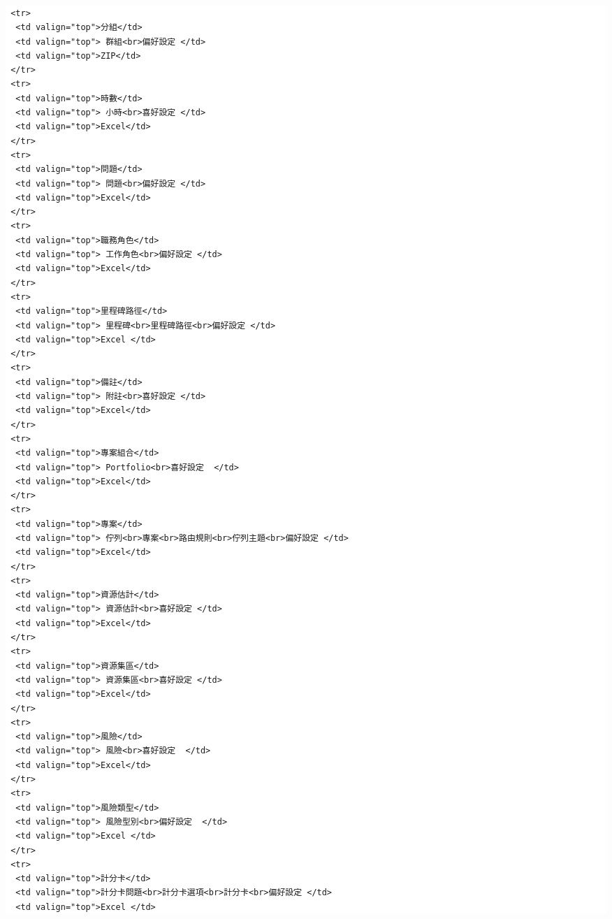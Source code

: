      <tr> 
      <td valign="top">分組</td> 
      <td valign="top"> 群組<br>偏好設定 </td> 
      <td valign="top">ZIP</td> 
     </tr> 
     <tr> 
      <td valign="top">時數</td> 
      <td valign="top"> 小時<br>喜好設定 </td> 
      <td valign="top">Excel</td> 
     </tr> 
     <tr> 
      <td valign="top">問題</td> 
      <td valign="top"> 問題<br>偏好設定 </td> 
      <td valign="top">Excel</td> 
     </tr> 
     <tr> 
      <td valign="top">職務角色</td> 
      <td valign="top"> 工作角色<br>偏好設定 </td> 
      <td valign="top">Excel</td> 
     </tr> 
     <tr> 
      <td valign="top">里程碑路徑</td> 
      <td valign="top"> 里程碑<br>里程碑路徑<br>偏好設定 </td> 
      <td valign="top">Excel </td> 
     </tr> 
     <tr> 
      <td valign="top">備註</td> 
      <td valign="top"> 附註<br>喜好設定 </td> 
      <td valign="top">Excel</td> 
     </tr> 
     <tr> 
      <td valign="top">專案組合</td> 
      <td valign="top"> Portfolio<br>喜好設定  </td> 
      <td valign="top">Excel</td> 
     </tr> 
     <tr> 
      <td valign="top">專案</td> 
      <td valign="top"> 佇列<br>專案<br>路由規則<br>佇列主題<br>偏好設定 </td> 
      <td valign="top">Excel</td> 
     </tr> 
     <tr> 
      <td valign="top">資源估計</td> 
      <td valign="top"> 資源估計<br>喜好設定 </td> 
      <td valign="top">Excel</td> 
     </tr> 
     <tr> 
      <td valign="top">資源集區</td> 
      <td valign="top"> 資源集區<br>喜好設定 </td> 
      <td valign="top">Excel</td> 
     </tr> 
     <tr> 
      <td valign="top">風險</td> 
      <td valign="top"> 風險<br>喜好設定  </td> 
      <td valign="top">Excel</td> 
     </tr> 
     <tr> 
      <td valign="top">風險類型</td> 
      <td valign="top"> 風險型別<br>偏好設定  </td> 
      <td valign="top">Excel </td> 
     </tr> 
     <tr> 
      <td valign="top">計分卡</td> 
      <td valign="top">計分卡問題<br>計分卡選項<br>計分卡<br>偏好設定 </td> 
      <td valign="top">Excel </td> 